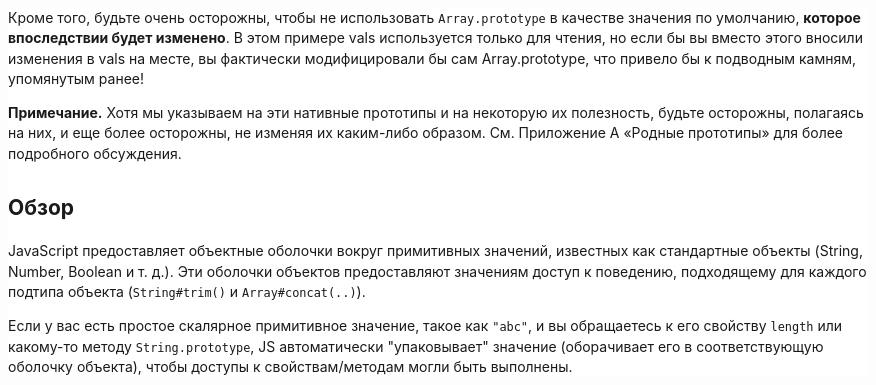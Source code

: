 Кроме того, будьте очень осторожны, чтобы не использовать `Array.prototype` в качестве значения по умолчанию, **которое впоследствии будет изменено**. В этом примере vals используется только для чтения, но если бы вы вместо этого вносили изменения в vals на месте, вы фактически модифицировали бы сам Array.prototype, что привело бы к подводным камням, упомянутым ранее!

**Примечание.** Хотя мы указываем на эти нативные прототипы и на некоторую их полезность, будьте осторожны, полагаясь на них, и еще более осторожны, не изменяя их каким-либо образом. См. Приложение A «Родные прототипы» для более подробного обсуждения.

## Обзор

JavaScript предоставляет объектные оболочки вокруг примитивных значений, известных как стандартные объекты (String, Number, Boolean и т. д.). Эти оболочки объектов предоставляют значениям доступ к поведению, подходящему для каждого подтипа объекта (`String#trim()` и `Array#concat(..)`).

Если у вас есть простое скалярное примитивное значение, такое как `"abc"`, и вы обращаетесь к его свойству `length` или какому-то методу `String.prototype`, JS автоматически "упаковывает" значение (оборачивает его в соответствующую оболочку объекта), чтобы доступы к свойствам/методам могли быть выполнены.
